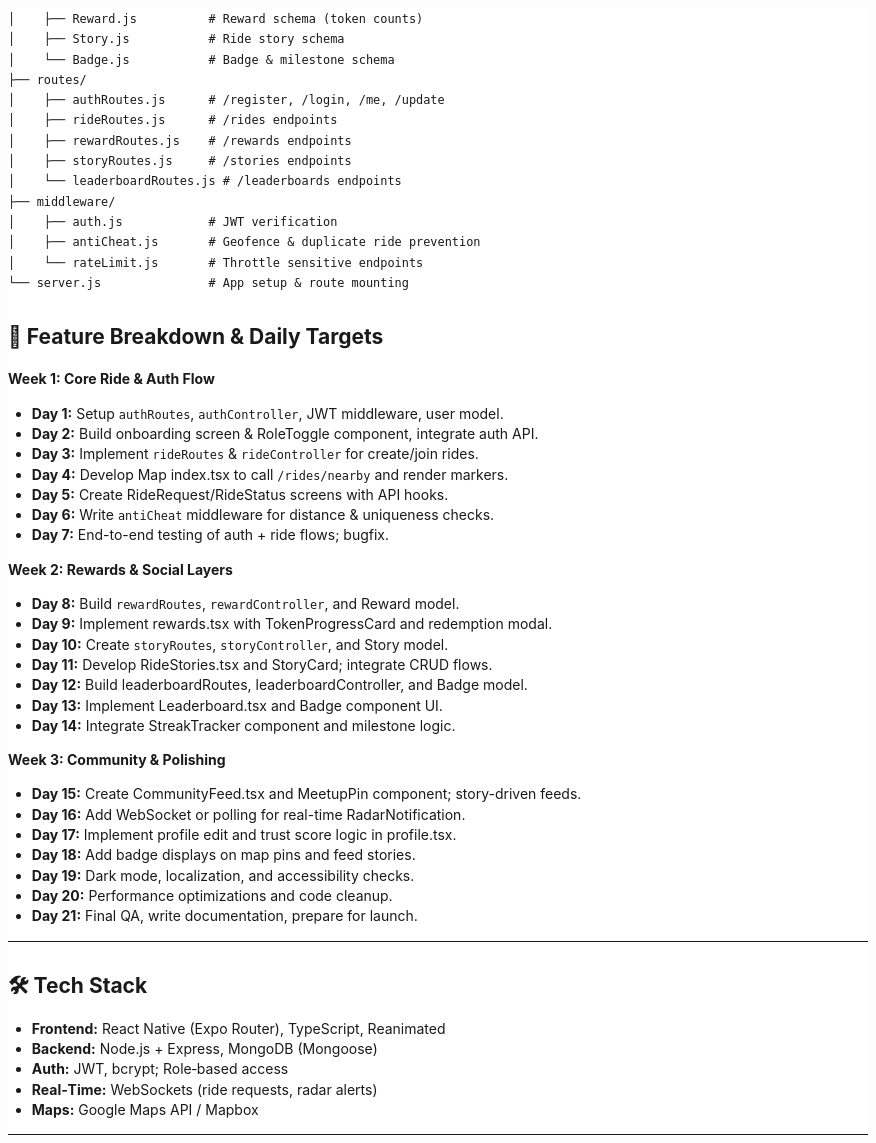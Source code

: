 ```
│    ├── Reward.js          # Reward schema (token counts)
│    ├── Story.js           # Ride story schema
│    └── Badge.js           # Badge & milestone schema
├── routes/
│    ├── authRoutes.js      # /register, /login, /me, /update
│    ├── rideRoutes.js      # /rides endpoints
│    ├── rewardRoutes.js    # /rewards endpoints
│    ├── storyRoutes.js     # /stories endpoints
│    └── leaderboardRoutes.js # /leaderboards endpoints
├── middleware/
│    ├── auth.js            # JWT verification
│    ├── antiCheat.js       # Geofence & duplicate ride prevention
│    └── rateLimit.js       # Throttle sensitive endpoints
└── server.js               # App setup & route mounting
```

## 📌 Feature Breakdown & Daily Targets

**Week 1: Core Ride & Auth Flow**

- **Day 1:** Setup `authRoutes`, `authController`, JWT middleware, user model.
- **Day 2:** Build onboarding screen & RoleToggle component, integrate auth API.
- **Day 3:** Implement `rideRoutes` & `rideController` for create/join rides.
- **Day 4:** Develop Map index.tsx to call `/rides/nearby` and render markers.
- **Day 5:** Create RideRequest/RideStatus screens with API hooks.
- **Day 6:** Write `antiCheat` middleware for distance & uniqueness checks.
- **Day 7:** End-to-end testing of auth + ride flows; bugfix.

**Week 2: Rewards & Social Layers**

- **Day 8:** Build `rewardRoutes`, `rewardController`, and Reward model.
- **Day 9:** Implement rewards.tsx with TokenProgressCard and redemption modal.
- **Day 10:** Create `storyRoutes`, `storyController`, and Story model.
- **Day 11:** Develop RideStories.tsx and StoryCard; integrate CRUD flows.
- **Day 12:** Build leaderboardRoutes, leaderboardController, and Badge model.
- **Day 13:** Implement Leaderboard.tsx and Badge component UI.
- **Day 14:** Integrate StreakTracker component and milestone logic.

**Week 3: Community & Polishing**

- **Day 15:** Create CommunityFeed.tsx and MeetupPin component; story-driven feeds.
- **Day 16:** Add WebSocket or polling for real-time RadarNotification.
- **Day 17:** Implement profile edit and trust score logic in profile.tsx.
- **Day 18:** Add badge displays on map pins and feed stories.
- **Day 19:** Dark mode, localization, and accessibility checks.
- **Day 20:** Performance optimizations and code cleanup.
- **Day 21:** Final QA, write documentation, prepare for launch.

---

## 🛠 Tech Stack

- **Frontend:** React Native (Expo Router), TypeScript, Reanimated
- **Backend:** Node.js + Express, MongoDB (Mongoose)
- **Auth:** JWT, bcrypt; Role‑based access
- **Real‑Time:** WebSockets (ride requests, radar alerts)
- **Maps:** Google Maps API / Mapbox

---